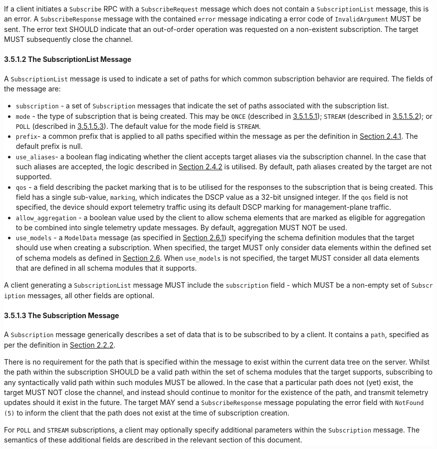 If a client initiates a `Subscribe` RPC with a `SubscribeRequest` message which does not contain a `SubscriptionList` message, this is an error.  A `SubscribeResponse` message with the contained `error` message indicating a error code of  `InvalidArgument` MUST be sent. The error text SHOULD indicate that an out-of-order operation was requested on a non-existent subscription. The target MUST subsequently close the channel.

#### 3.5.1.2 The SubscriptionList Message

A `SubscriptionList` message is used to indicate a set of paths for which common subscription behavior are required. The fields of the message are:



*   `subscription` - a set of `Subscription` messages that indicate the set of paths associated with the subscription list.
*   `mode` -  the type of subscription that is being created. This may be `ONCE` (described in [3.5.1.5.1](#3515-1-once-subscriptions)); `STREAM` (described in [3.5.1.5.2](#3-5-1-5-2-stream-subscriptions)); or `POLL` (described in [3.5.1.5.3](#3-5-1-5-3-poll-subscriptions)). The default value for the mode field is `STREAM`.
*   `prefix`-  a common prefix that is applied to all paths specified within the message as per the definition in [Section 2.4.1](#241-path-prefixes). The default prefix is null.
*   `use_aliases`- a boolean flag indicating whether the client accepts target aliases via the subscription channel. In the case that such aliases are accepted, the logic described in [Section 2.4.2](#242-path-aliases) is utilised.  By default, path aliases created by the target are not supported.
*   `qos` - a field describing the packet marking that is to be utilised for the responses to the subscription that is being created. This field has a single sub-value, `marking`, which indicates the DSCP value as a 32-bit unsigned integer. If the `qos` field is not specified, the device should export telemetry traffic using its default DSCP marking for management-plane traffic.
*   `allow_aggregation` - a boolean value used by the client to allow schema elements that are marked as eligible for aggregation to be combined into single telemetry update messages. By default, aggregation MUST NOT be used.
*   `use_models` - a `ModelData` message (as specified in [Section 2.6.1](#261-the-modeldata-message)) specifying the schema definition modules that the target should use when creating a subscription. When specified, the target MUST only consider data elements within the defined set of schema models as defined in [Section 2.6](#26-schema-definition-models). When `use_models` is not specified, the target MUST consider all data elements that are defined in all schema modules that it supports.

A client generating a `SubscriptionList` message MUST include the `subscription` field - which MUST be a non-empty set of `Subscription` messages, all other fields are optional.

#### 3.5.1.3 The Subscription Message

A `Subscription` message generically describes a set of data that is to be subscribed to by a client. It contains a `path`, specified as per the definition in [Section 2.2.2](#222-paths).

There is no requirement for the path that is specified within the message to exist within the current data tree on the server. Whilst the path within the subscription SHOULD be a valid path within the set of schema modules that the target supports, subscribing to any syntactically valid path within such modules MUST be allowed. In the case that a particular path does not (yet) exist, the target MUST NOT close the channel, and instead should continue to monitor for the existence of the path, and transmit telemetry updates should it exist in the future. The target MAY send a `SubscribeResponse` message populating the error field with `NotFound (5)` to inform the client that the path does not exist at the time of subscription creation.

For `POLL` and `STREAM` subscriptions, a client may optionally specify additional parameters within the `Subscription` message. The semantics of these additional fields are described in the relevant section of this document.
